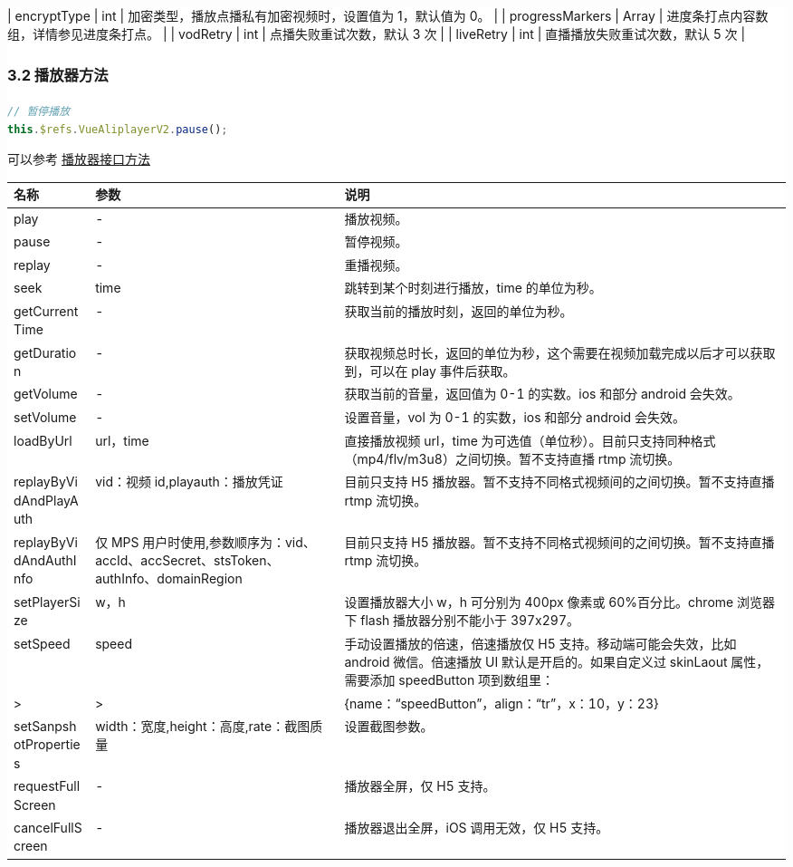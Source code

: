 | encryptType              |      int      | 加密类型，播放点播私有加密视频时，设置值为 1，默认值为 0。                                                                                                                         |
| progressMarkers          |     Array     | 进度条打点内容数组，详情参见进度条打点。                                                                                                                                           |
| vodRetry                 |      int      | 点播失败重试次数，默认 3 次                                                                                                                                                        |
| liveRetry                |      int      | 直播播放失败重试次数，默认 5 次                                                                                                                                                    |

### 3.2 播放器方法

```javascript
// 暂停播放
this.$refs.VueAliplayerV2.pause();
```

可以参考 [播放器接口方法](https://help.aliyun.com/document_detail/125572.html?spm=a2c4g.11186623.6.1085.36fc6fc57WKZ5P#h2-u64ADu653Eu5668u63A5u53E32)

| 名称                   | 参数                                                                                  | 说明                                                                                                                                                                  |
| :--------------------- | :------------------------------------------------------------------------------------ | :-------------------------------------------------------------------------------------------------------------------------------------------------------------------- |
| play                   | -                                                                                     | 播放视频。                                                                                                                                                            |
| pause                  | -                                                                                     | 暂停视频。                                                                                                                                                            |
| replay                 | -                                                                                     | 重播视频。                                                                                                                                                            |
| seek                   | time                                                                                  | 跳转到某个时刻进行播放，time 的单位为秒。                                                                                                                             |
| getCurrentTime         | -                                                                                     | 获取当前的播放时刻，返回的单位为秒。                                                                                                                                  |
| getDuration            | -                                                                                     | 获取视频总时长，返回的单位为秒，这个需要在视频加载完成以后才可以获取到，可以在 play 事件后获取。                                                                      |
| getVolume              | -                                                                                     | 获取当前的音量，返回值为 0-1 的实数。ios 和部分 android 会失效。                                                                                                      |
| setVolume              | -                                                                                     | 设置音量，vol 为 0-1 的实数，ios 和部分 android 会失效。                                                                                                              |
| loadByUrl              | url，time                                                                             | 直接播放视频 url，time 为可选值（单位秒）。目前只支持同种格式（mp4/flv/m3u8）之间切换。暂不支持直播 rtmp 流切换。                                                     |
| replayByVidAndPlayAuth | vid：视频 id,playauth：播放凭证                                                       | 目前只支持 H5 播放器。暂不支持不同格式视频间的之间切换。暂不支持直播 rtmp 流切换。                                                                                    |
| replayByVidAndAuthInfo | 仅 MPS 用户时使用,参数顺序为：vid、accId、accSecret、stsToken、authInfo、domainRegion | 目前只支持 H5 播放器。暂不支持不同格式视频间的之间切换。暂不支持直播 rtmp 流切换。                                                                                    |
| setPlayerSize          | w，h                                                                                  | 设置播放器大小 w，h 可分别为 400px 像素或 60%百分比。chrome 浏览器下 flash 播放器分别不能小于 397x297。                                                               |
| setSpeed               | speed                                                                                 | 手动设置播放的倍速，倍速播放仅 H5 支持。移动端可能会失效，比如 android 微信。倍速播放 UI 默认是开启的。如果自定义过 skinLaout 属性，需要添加 speedButton 项到数组里： |
| >                      | >                                                                                     | {name：“speedButton”，align：“tr”，x：10，y：23}                                                                                                                      |
| setSanpshotProperties  | width：宽度,height：高度,rate：截图质量                                               | 设置截图参数。                                                                                                                                                        |
| requestFullScreen      | -                                                                                     | 播放器全屏，仅 H5 支持。                                                                                                                                              |
| cancelFullScreen       | -                                                                                     | 播放器退出全屏，iOS 调用无效，仅 H5 支持。                                                                                                                            |